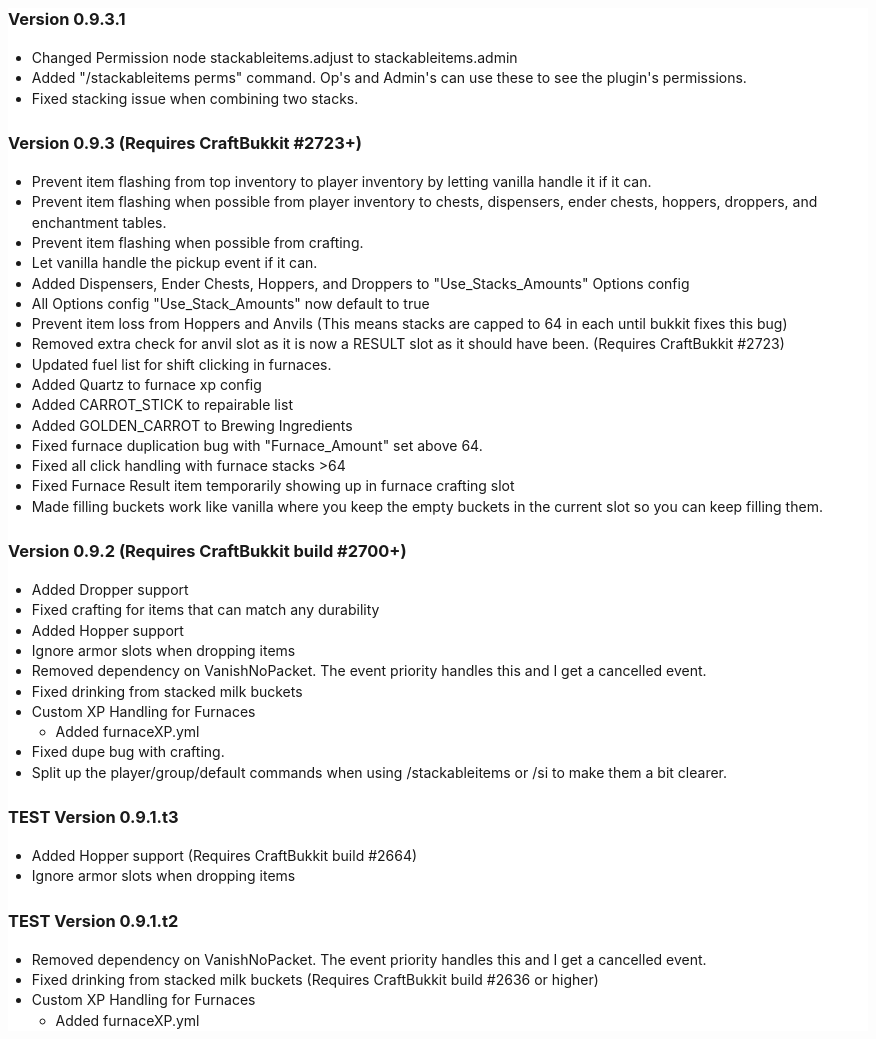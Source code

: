 ### Version 0.9.3.1
* Changed Permission node stackableitems.adjust to stackableitems.admin
* Added  "/stackableitems perms" command. Op's and Admin's can use these to see the plugin's permissions.
* Fixed stacking issue when combining two stacks.

### Version 0.9.3 (Requires CraftBukkit #2723+)
* Prevent item flashing from top inventory to player inventory by letting vanilla handle it if it can.
* Prevent item flashing when possible from player inventory to chests, dispensers, ender chests, hoppers, droppers, and enchantment tables.
* Prevent item flashing when possible from crafting.
* Let vanilla handle the pickup event if it can.
* Added Dispensers, Ender Chests, Hoppers, and Droppers to "Use_Stacks_Amounts" Options config
* All Options config "Use_Stack_Amounts" now default to true
* Prevent item loss from Hoppers and Anvils (This means stacks are capped to 64 in each until bukkit fixes this bug)
* Removed extra check for anvil slot as it is now a RESULT slot as it should have been. (Requires CraftBukkit #2723)
* Updated fuel list for shift clicking in furnaces.
* Added Quartz to furnace xp config
* Added CARROT_STICK to repairable list
* Added GOLDEN_CARROT to Brewing Ingredients
* Fixed furnace duplication bug with "Furnace_Amount" set above 64.
* Fixed all click handling with furnace stacks >64
* Fixed Furnace Result item temporarily showing up in furnace crafting slot
* Made filling buckets work like vanilla where you keep the empty buckets in the current slot so you can keep filling them.

### Version 0.9.2 (Requires CraftBukkit build #2700+)
* Added Dropper support
* Fixed crafting for items that can match any durability
* Added Hopper support
* Ignore armor slots when dropping items
* Removed dependency on VanishNoPacket. The event priority handles this and I get a cancelled event.
* Fixed drinking from stacked milk buckets
* Custom XP Handling for Furnaces
    * Added furnaceXP.yml
* Fixed dupe bug with crafting.
* Split up the player/group/default commands when using /stackableitems or /si to make them a bit clearer.

### TEST Version 0.9.1.t3
* Added Hopper support (Requires CraftBukkit build #2664)
* Ignore armor slots when dropping items

### TEST Version 0.9.1.t2
* Removed dependency on VanishNoPacket. The event priority handles this and I get a cancelled event.
* Fixed drinking from stacked milk buckets (Requires CraftBukkit build #2636 or higher)
* Custom XP Handling for Furnaces
    * Added furnaceXP.yml
